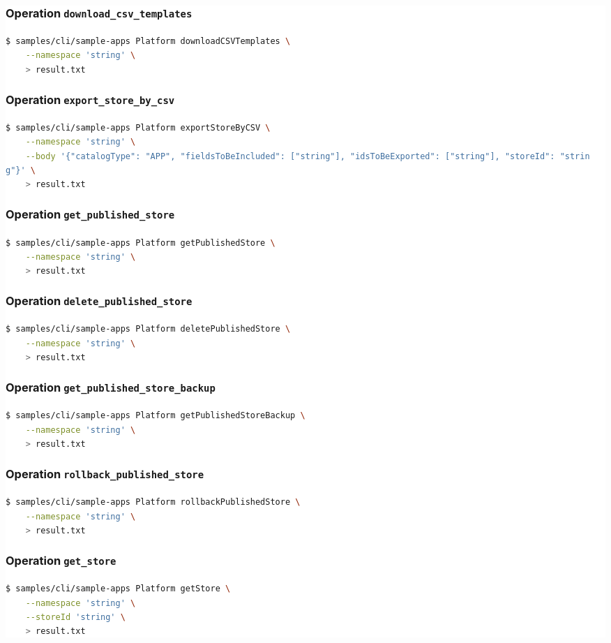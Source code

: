 ### Operation `download_csv_templates`
```sh
$ samples/cli/sample-apps Platform downloadCSVTemplates \
    --namespace 'string' \
    > result.txt
```

### Operation `export_store_by_csv`
```sh
$ samples/cli/sample-apps Platform exportStoreByCSV \
    --namespace 'string' \
    --body '{"catalogType": "APP", "fieldsToBeIncluded": ["string"], "idsToBeExported": ["string"], "storeId": "string"}' \
    > result.txt
```

### Operation `get_published_store`
```sh
$ samples/cli/sample-apps Platform getPublishedStore \
    --namespace 'string' \
    > result.txt
```

### Operation `delete_published_store`
```sh
$ samples/cli/sample-apps Platform deletePublishedStore \
    --namespace 'string' \
    > result.txt
```

### Operation `get_published_store_backup`
```sh
$ samples/cli/sample-apps Platform getPublishedStoreBackup \
    --namespace 'string' \
    > result.txt
```

### Operation `rollback_published_store`
```sh
$ samples/cli/sample-apps Platform rollbackPublishedStore \
    --namespace 'string' \
    > result.txt
```

### Operation `get_store`
```sh
$ samples/cli/sample-apps Platform getStore \
    --namespace 'string' \
    --storeId 'string' \
    > result.txt
```
